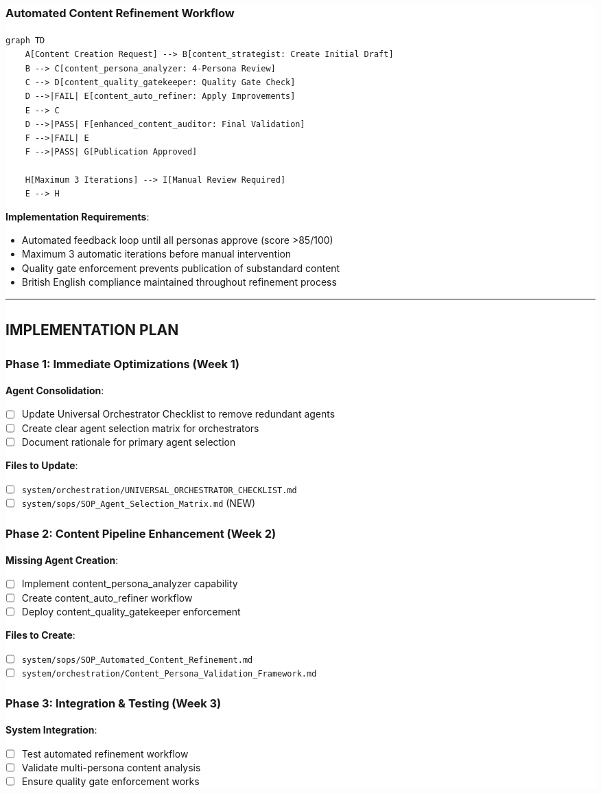 ### **Automated Content Refinement Workflow**

```mermaid
graph TD
    A[Content Creation Request] --> B[content_strategist: Create Initial Draft]
    B --> C[content_persona_analyzer: 4-Persona Review]
    C --> D[content_quality_gatekeeper: Quality Gate Check]
    D -->|FAIL| E[content_auto_refiner: Apply Improvements]
    E --> C
    D -->|PASS| F[enhanced_content_auditor: Final Validation]
    F -->|FAIL| E
    F -->|PASS| G[Publication Approved]
    
    H[Maximum 3 Iterations] --> I[Manual Review Required]
    E --> H
```

**Implementation Requirements**:
- Automated feedback loop until all personas approve (score >85/100)
- Maximum 3 automatic iterations before manual intervention
- Quality gate enforcement prevents publication of substandard content
- British English compliance maintained throughout refinement process

---

## **IMPLEMENTATION PLAN**

### **Phase 1: Immediate Optimizations (Week 1)**

**Agent Consolidation**:
- [ ] Update Universal Orchestrator Checklist to remove redundant agents
- [ ] Create clear agent selection matrix for orchestrators
- [ ] Document rationale for primary agent selection

**Files to Update**:
- [ ] `system/orchestration/UNIVERSAL_ORCHESTRATOR_CHECKLIST.md`
- [ ] `system/sops/SOP_Agent_Selection_Matrix.md` (NEW)

### **Phase 2: Content Pipeline Enhancement (Week 2)**

**Missing Agent Creation**:
- [ ] Implement content_persona_analyzer capability
- [ ] Create content_auto_refiner workflow
- [ ] Deploy content_quality_gatekeeper enforcement

**Files to Create**:
- [ ] `system/sops/SOP_Automated_Content_Refinement.md`
- [ ] `system/orchestration/Content_Persona_Validation_Framework.md`

### **Phase 3: Integration & Testing (Week 3)**

**System Integration**:
- [ ] Test automated refinement workflow
- [ ] Validate multi-persona content analysis
- [ ] Ensure quality gate enforcement works
